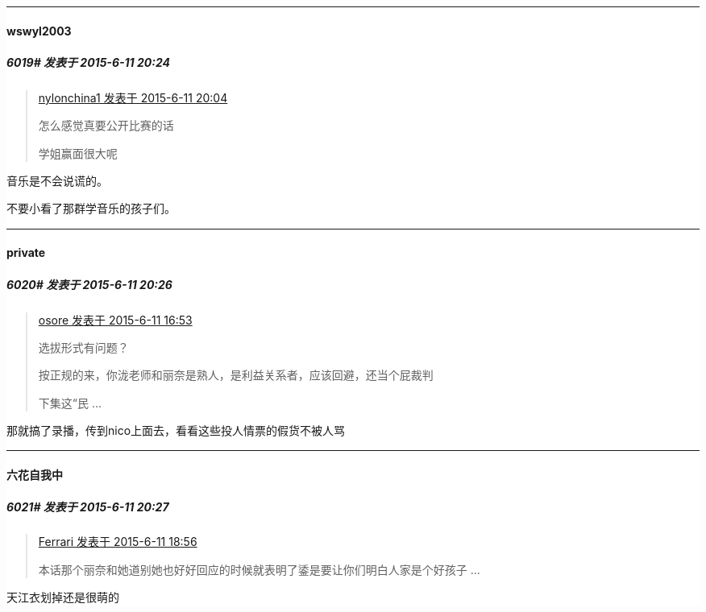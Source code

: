 





*****

####  wswyl2003  
##### 6019#       发表于 2015-6-11 20:24



<blockquote><a href="httphttps://bbs.saraba1st.com/2b/forum.php?mod=redirect&amp;goto=findpost&amp;pid=29229028&amp;ptid=1085129" target="_blank">nylonchina1 发表于 2015-6-11 20:04</a>

怎么感觉真要公开比赛的话


学姐赢面很大呢</blockquote>
音乐是不会说谎的。


不要小看了那群学音乐的孩子们。







*****

####  private  
##### 6020#       发表于 2015-6-11 20:26



<blockquote><a href="httphttps://bbs.saraba1st.com/2b/forum.php?mod=redirect&amp;goto=findpost&amp;pid=29227152&amp;ptid=1085129" target="_blank">osore 发表于 2015-6-11 16:53</a>

选拔形式有问题？

按正规的来，你泷老师和丽奈是熟人，是利益关系者，应该回避，还当个屁裁判

下集这“民 ...</blockquote>
那就搞了录播，传到nico上面去，看看这些投人情票的假货不被人骂







*****

####  六花自我中  
##### 6021#       发表于 2015-6-11 20:27



<blockquote><a href="httphttps://bbs.saraba1st.com/2b/forum.php?mod=redirect&amp;goto=findpost&amp;pid=29228408&amp;ptid=1085129" target="_blank">Ferrari 发表于 2015-6-11 18:56</a>

本话那个丽奈和她道别她也好好回应的时候就表明了鋈是要让你们明白人家是个好孩子 ...</blockquote>
天江衣划掉还是很萌的
